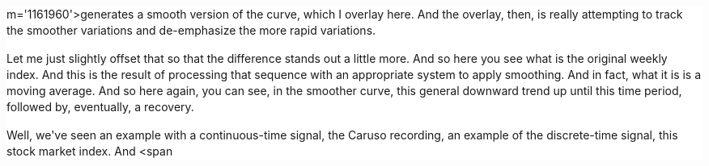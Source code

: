   m='1161960'>generates</span> <span m='1162890'>a</span> <span
  m='1163210'>smooth</span> <span m='1163670'>version</span> <span
  m='1164340'>of</span> <span m='1164500'>the</span> <span
  m='1164610'>curve,</span> <span m='1165090'>which</span> <span
  m='1165320'>I</span> <span m='1165460'>overlay</span> <span
  m='1166010'>here.</span> <span m='1167040'>And</span> <span
  m='1167800'>the</span> <span m='1169050'>overlay,</span> <span
  m='1170060'>then,</span> <span m='1170570'>is</span> <span
  m='1170900'>really</span> <span m='1171470'>attempting</span> <span
  m='1172090'>to</span> <span m='1172210'>track</span> <span
  m='1173180'>the</span> <span m='1174330'>smoother</span> <span
  m='1174880'>variations</span> <span m='1175586'>and</span> <span
  m='1175940'>de-emphasize</span> <span m='1176980'>the</span> <span
  m='1177050'>more</span> <span m='1177240'>rapid</span> <span
  m='1177600'>variations.</span> </p><p><span m='1179370'>Let</span> <span
  m='1179570'>me</span> <span m='1179700'>just</span> <span
  m='1180280'>slightly</span> <span m='1180730'>offset</span> <span
  m='1181200'>that</span> <span m='1181530'>so</span> <span
  m='1181700'>that</span> <span m='1182400'>the</span> <span
  m='1182490'>difference</span> <span m='1182930'>stands</span> <span
  m='1183300'>out</span> <span m='1183460'>a</span> <span
  m='1183500'>little</span> <span m='1183710'>more.</span> <span
  m='1184680'>And</span> <span m='1184960'>so</span> <span
  m='1185140'>here</span> <span m='1185720'>you</span> <span
  m='1185910'>see</span> <span m='1187140'>what</span> <span
  m='1187500'>is</span> <span m='1188090'>the</span> <span
  m='1188210'>original</span> <span m='1189570'>weekly</span> <span
  m='1189990'>index.</span> <span m='1191230'>And</span> <span
  m='1191910'>this</span> <span m='1192270'>is</span> <span
  m='1192540'>the</span> <span m='1192630'>result</span> <span
  m='1193390'>of</span> <span m='1193630'>processing</span> <span
  m='1194350'>that</span> <span m='1194590'>sequence</span> <span
  m='1195810'>with</span> <span m='1196280'>an</span> <span
  m='1196380'>appropriate</span> <span m='1197590'>system</span> <span
  m='1199040'>to</span> <span m='1199730'>apply</span> <span
  m='1200150'>smoothing.</span> <span m='1200990'>And</span> <span
  m='1201410'>in</span> <span m='1201520'>fact,</span> <span
  m='1202020'>what</span> <span m='1202200'>it</span> <span
  m='1202310'>is</span> <span m='1202660'>is</span> <span m='1202830'>a</span>
  <span m='1202900'>moving</span> <span m='1203230'>average.</span> <span
  m='1204110'>And</span> <span m='1204270'>so</span> <span
  m='1204410'>here</span> <span m='1204670'>again,</span> <span
  m='1205230'>you</span> <span m='1205390'>can</span> <span
  m='1205520'>see,</span> <span m='1207070'>in</span> <span
  m='1207220'>the</span> <span m='1207310'>smoother</span> <span
  m='1207770'>curve,</span> <span m='1208330'>this</span> <span
  m='1209310'>general</span> <span m='1210400'>downward</span> <span
  m='1210920'>trend</span> <span m='1211420'>up</span> <span
  m='1211590'>until</span> <span m='1211870'>this</span> <span
  m='1212070'>time</span> <span m='1212330'>period,</span> <span
  m='1212800'>followed</span> <span m='1213490'>by,</span> <span
  m='1214260'>eventually,</span> <span m='1215100'>a</span> <span
  m='1215170'>recovery.</span> </p><p><span m='1217620'>Well,</span> <span
  m='1218040'>we've</span> <span m='1218200'>seen</span> <span
  m='1219440'>an</span> <span m='1219540'>example</span> <span
  m='1220530'>with</span> <span m='1221940'>a</span> <span
  m='1222300'>continuous-time</span> <span m='1223110'>signal,</span> <span
  m='1223560'>the</span> <span m='1223730'>Caruso</span> <span
  m='1224220'>recording,</span> <span m='1224710'>an</span> <span
  m='1224800'>example</span> <span m='1225270'>of</span> <span
  m='1225330'>the</span> <span m='1225420'>discrete-time</span> <span
  m='1226070'>signal,</span> <span m='1227070'>this</span> <span
  m='1227320'>stock</span> <span m='1227610'>market</span> <span
  m='1227930'>index.</span> <span m='1228900'>And</span> <span